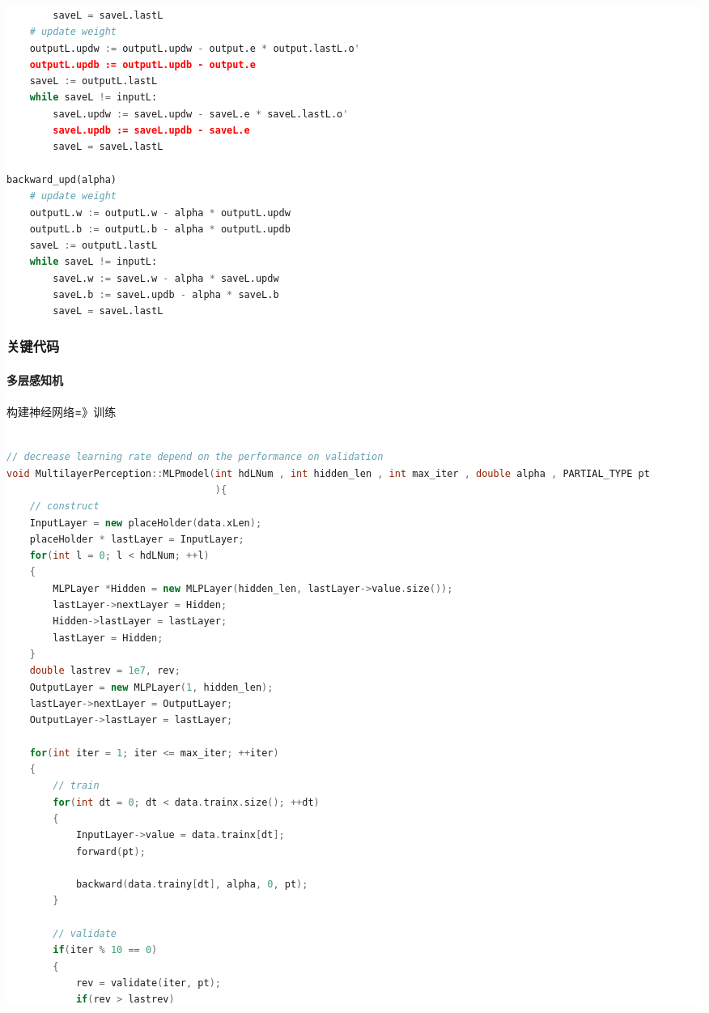 ```python
        saveL = saveL.lastL
    # update weight
    outputL.updw := outputL.updw - output.e * output.lastL.o' 
    outputL.updb := outputL.updb - output.e
    saveL := outputL.lastL
    while saveL != inputL:
        saveL.updw := saveL.updw - saveL.e * saveL.lastL.o'
        saveL.updb := saveL.updb - saveL.e
        saveL = saveL.lastL

backward_upd(alpha)
    # update weight
    outputL.w := outputL.w - alpha * outputL.updw
    outputL.b := outputL.b - alpha * outputL.updb
    saveL := outputL.lastL
    while saveL != inputL:
        saveL.w := saveL.w - alpha * saveL.updw
        saveL.b := saveL.updb - alpha * saveL.b
        saveL = saveL.lastL
```

### 关键代码

#### 多层感知机

构建神经网络=》训练

```c++

// decrease learning rate depend on the performance on validation
void MultilayerPerception::MLPmodel(int hdLNum , int hidden_len , int max_iter , double alpha , PARTIAL_TYPE pt
                                    ){
    // construct
    InputLayer = new placeHolder(data.xLen);
    placeHolder * lastLayer = InputLayer;
    for(int l = 0; l < hdLNum; ++l)
    {
        MLPLayer *Hidden = new MLPLayer(hidden_len, lastLayer->value.size());
        lastLayer->nextLayer = Hidden;
        Hidden->lastLayer = lastLayer;
        lastLayer = Hidden;
    }
    double lastrev = 1e7, rev;
    OutputLayer = new MLPLayer(1, hidden_len);
    lastLayer->nextLayer = OutputLayer;
    OutputLayer->lastLayer = lastLayer;
    
    for(int iter = 1; iter <= max_iter; ++iter)
    {
        // train
        for(int dt = 0; dt < data.trainx.size(); ++dt)
        {
            InputLayer->value = data.trainx[dt];
            forward(pt);
            
            backward(data.trainy[dt], alpha, 0, pt);
        }
        
        // validate
        if(iter % 10 == 0)
        {
            rev = validate(iter, pt);
            if(rev > lastrev)
```